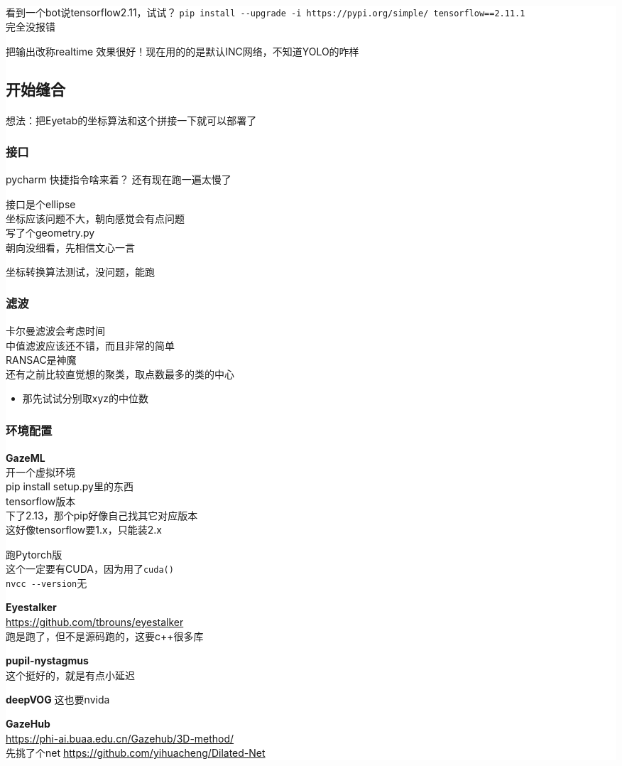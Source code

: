 看到一个bot说tensorflow2.11，试试？
`pip install --upgrade -i https://pypi.org/simple/ tensorflow==2.11.1`  
完全没报错  

把输出改称realtime 效果很好！现在用的的是默认INC网络，不知道YOLO的咋样  

## 开始缝合

想法：把Eyetab的坐标算法和这个拼接一下就可以部署了  

### 接口

pycharm 快捷指令啥来着？
还有现在跑一遍太慢了  

接口是个ellipse  
坐标应该问题不大，朝向感觉会有点问题  
写了个geometry.py  
朝向没细看，先相信文心一言  

坐标转换算法测试，没问题，能跑  

### 滤波

卡尔曼滤波会考虑时间  
中值滤波应该还不错，而且非常的简单  
RANSAC是神魔  
还有之前比较直觉想的聚类，取点数最多的类的中心

- 那先试试分别取xyz的中位数  


### 环境配置
**GazeML**  
开一个虚拟环境  
pip install setup.py里的东西  
tensorflow版本  
下了2.13，那个pip好像自己找其它对应版本  
这好像tensorflow要1.x，只能装2.x  

跑Pytorch版  
这个一定要有CUDA，因为用了`cuda()`    
`nvcc --version`无  

**Eyestalker**  
https://github.com/tbrouns/eyestalker  
跑是跑了，但不是源码跑的，这要c++很多库  

**pupil-nystagmus**  
这个挺好的，就是有点小延迟  


**deepVOG**
这也要nvida  

**GazeHub**  
https://phi-ai.buaa.edu.cn/Gazehub/3D-method/  
先挑了个net  https://github.com/yihuacheng/Dilated-Net  
